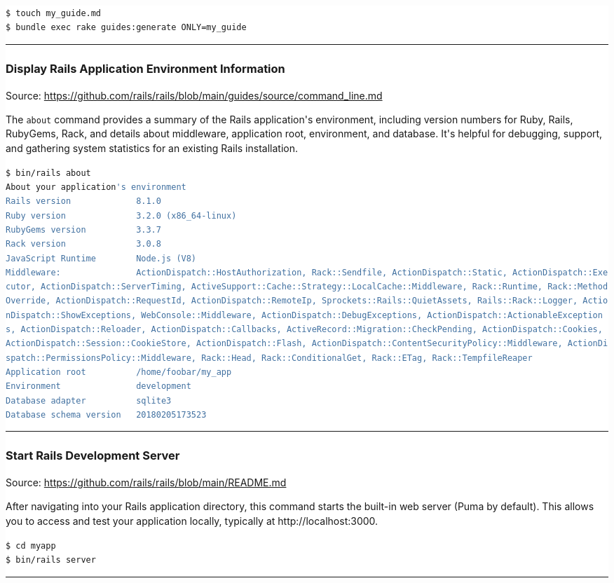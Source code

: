 ```bash
$ touch my_guide.md
$ bundle exec rake guides:generate ONLY=my_guide
```

--------------------------------

### Display Rails Application Environment Information

Source: https://github.com/rails/rails/blob/main/guides/source/command_line.md

The `about` command provides a summary of the Rails application's environment, including version numbers for Ruby, Rails, RubyGems, Rack, and details about middleware, application root, environment, and database. It's helpful for debugging, support, and gathering system statistics for an existing Rails installation.

```bash
$ bin/rails about
About your application's environment
Rails version             8.1.0
Ruby version              3.2.0 (x86_64-linux)
RubyGems version          3.3.7
Rack version              3.0.8
JavaScript Runtime        Node.js (V8)
Middleware:               ActionDispatch::HostAuthorization, Rack::Sendfile, ActionDispatch::Static, ActionDispatch::Executor, ActionDispatch::ServerTiming, ActiveSupport::Cache::Strategy::LocalCache::Middleware, Rack::Runtime, Rack::MethodOverride, ActionDispatch::RequestId, ActionDispatch::RemoteIp, Sprockets::Rails::QuietAssets, Rails::Rack::Logger, ActionDispatch::ShowExceptions, WebConsole::Middleware, ActionDispatch::DebugExceptions, ActionDispatch::ActionableExceptions, ActionDispatch::Reloader, ActionDispatch::Callbacks, ActiveRecord::Migration::CheckPending, ActionDispatch::Cookies, ActionDispatch::Session::CookieStore, ActionDispatch::Flash, ActionDispatch::ContentSecurityPolicy::Middleware, ActionDispatch::PermissionsPolicy::Middleware, Rack::Head, Rack::ConditionalGet, Rack::ETag, Rack::TempfileReaper
Application root          /home/foobar/my_app
Environment               development
Database adapter          sqlite3
Database schema version   20180205173523
```

--------------------------------

### Start Rails Development Server

Source: https://github.com/rails/rails/blob/main/README.md

After navigating into your Rails application directory, this command starts the built-in web server (Puma by default). This allows you to access and test your application locally, typically at http://localhost:3000.

```bash
$ cd myapp
$ bin/rails server
```

--------------------------------
